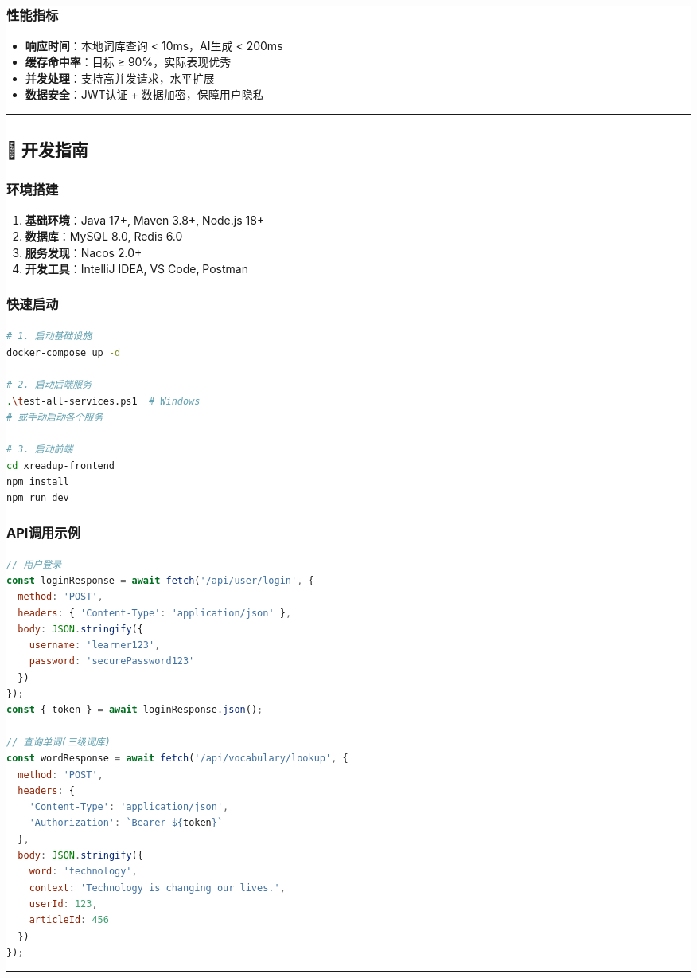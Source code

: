### 性能指标

- **响应时间**：本地词库查询 < 10ms，AI生成 < 200ms
- **缓存命中率**：目标 ≥ 90%，实际表现优秀
- **并发处理**：支持高并发请求，水平扩展
- **数据安全**：JWT认证 + 数据加密，保障用户隐私

---

## 🚀 开发指南

### 环境搭建

1. **基础环境**：Java 17+, Maven 3.8+, Node.js 18+
2. **数据库**：MySQL 8.0, Redis 6.0
3. **服务发现**：Nacos 2.0+
4. **开发工具**：IntelliJ IDEA, VS Code, Postman

### 快速启动

```bash
# 1. 启动基础设施
docker-compose up -d

# 2. 启动后端服务
.\test-all-services.ps1  # Windows
# 或手动启动各个服务

# 3. 启动前端
cd xreadup-frontend
npm install
npm run dev
```

### API调用示例

```javascript
// 用户登录
const loginResponse = await fetch('/api/user/login', {
  method: 'POST',
  headers: { 'Content-Type': 'application/json' },
  body: JSON.stringify({
    username: 'learner123',
    password: 'securePassword123'
  })
});
const { token } = await loginResponse.json();

// 查询单词(三级词库)
const wordResponse = await fetch('/api/vocabulary/lookup', {
  method: 'POST',
  headers: {
    'Content-Type': 'application/json',
    'Authorization': `Bearer ${token}`
  },
  body: JSON.stringify({
    word: 'technology',
    context: 'Technology is changing our lives.',
    userId: 123,
    articleId: 456
  })
});
```

---